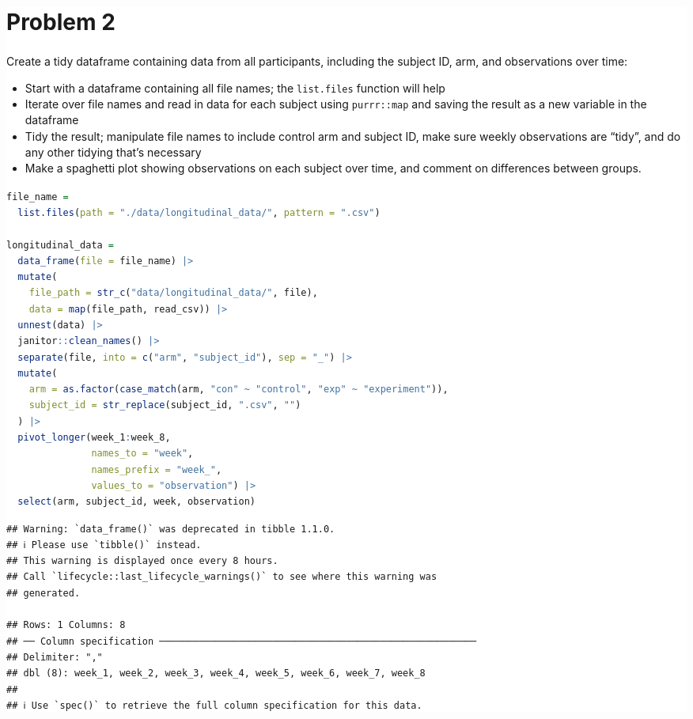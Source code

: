 # Problem 2

Create a tidy dataframe containing data from all participants, including
the subject ID, arm, and observations over time:

- Start with a dataframe containing all file names; the `list.files`
  function will help
- Iterate over file names and read in data for each subject using
  `purrr::map` and saving the result as a new variable in the dataframe
- Tidy the result; manipulate file names to include control arm and
  subject ID, make sure weekly observations are “tidy”, and do any other
  tidying that’s necessary
- Make a spaghetti plot showing observations on each subject over time,
  and comment on differences between groups.

``` r
file_name = 
  list.files(path = "./data/longitudinal_data/", pattern = ".csv")

longitudinal_data = 
  data_frame(file = file_name) |>
  mutate(
    file_path = str_c("data/longitudinal_data/", file),
    data = map(file_path, read_csv)) |>
  unnest(data) |>
  janitor::clean_names() |>
  separate(file, into = c("arm", "subject_id"), sep = "_") |>
  mutate(
    arm = as.factor(case_match(arm, "con" ~ "control", "exp" ~ "experiment")),
    subject_id = str_replace(subject_id, ".csv", "")
  ) |>
  pivot_longer(week_1:week_8, 
               names_to = "week",
               names_prefix = "week_",
               values_to = "observation") |>
  select(arm, subject_id, week, observation)
```

    ## Warning: `data_frame()` was deprecated in tibble 1.1.0.
    ## ℹ Please use `tibble()` instead.
    ## This warning is displayed once every 8 hours.
    ## Call `lifecycle::last_lifecycle_warnings()` to see where this warning was
    ## generated.

    ## Rows: 1 Columns: 8
    ## ── Column specification ────────────────────────────────────────────────────────
    ## Delimiter: ","
    ## dbl (8): week_1, week_2, week_3, week_4, week_5, week_6, week_7, week_8
    ## 
    ## ℹ Use `spec()` to retrieve the full column specification for this data.